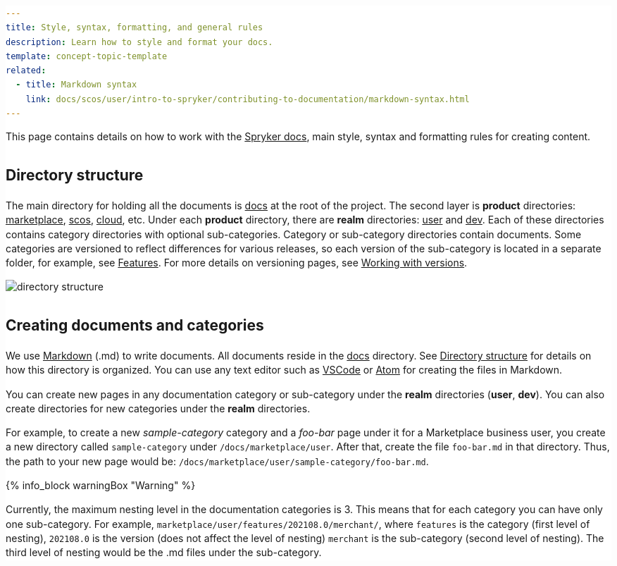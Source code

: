 ```yaml
---
title: Style, syntax, formatting, and general rules
description: Learn how to style and format your docs.
template: concept-topic-template
related:
  - title: Markdown syntax
    link: docs/scos/user/intro-to-spryker/contributing-to-documentation/markdown-syntax.html
---
```


This page contains details on how to work with the [Spryker docs](https://github.com/spryker/spryker-docs), main style, syntax and formatting rules for creating content.

## Directory structure

The main directory for holding all the documents is [docs](https://github.com/spryker/spryker-docs/tree/master/docs) at the root of the project. The second layer is **product** directories: [marketplace](https://github.com/spryker/spryker-docs/tree/master/docs/marketplace), [scos](https://github.com/spryker/spryker-docs/tree/master/docs/scos), [cloud](https://github.com/spryker/spryker-docs/tree/master/docs/cloud), etc. Under each **product** directory, there are **realm** directories: [user](https://github.com/spryker/spryker-docs/tree/master/docs/scos/user) and [dev](https://github.com/spryker/spryker-docs/tree/master/docs/scos/dev). Each of these directories contains category directories with optional sub-categories. Category or sub-category directories contain documents. Some categories are versioned to reflect differences for various releases, so each version of the sub-category is located in a separate folder, for example, see [Features](https://github.com/spryker/spryker-docs/tree/master/docs/scos/user/features). For more details on versioning pages, see [Working with versions](#working-with-versions).

![directory structure](https://confluence-connect.gliffy.net/embed/image/6c2666bb-31e3-40d9-b00f-c616f47351ea.png?utm_medium=live&utm_source=custom)

## Creating documents and categories

We use [Markdown](https://en.wikipedia.org/wiki/Markdown) (.md) to write documents. All documents reside in the [docs](https://github.com/spryker/spryker-docs/tree/master/docs) directory.  See [Directory structure](#directory-structure) for details on how this directory is organized. You can use any text editor such as [VSCode](https://code.visualstudio.com) or [Atom](https://atom.io) for creating the files in Markdown. 

You can create new pages in any documentation category or sub-category under the **realm** directories (**user**, **dev**). You can also create directories for new categories under the **realm** directories.

<a name="example-document"></a>
For example, to create a new *sample-category* category and a *foo-bar* page under it for a Marketplace business user, you create a new directory called `sample-category` under `/docs/marketplace/user`. After that, create the file `foo-bar.md` in that directory. Thus, the path to your new page would be: `/docs/marketplace/user/sample-category/foo-bar.md`.

{% info_block warningBox "Warning" %}

Currently, the maximum nesting level in the documentation categories is 3. This means that for each category you can have only one sub-category. For example, `marketplace/user/features/202108.0/merchant/`, where `features` is the category (first level of nesting), `202108.0` is the version (does not affect the level of nesting) `merchant` is the sub-category (second level of nesting). The third level of nesting would be the .md files under the sub-category.
